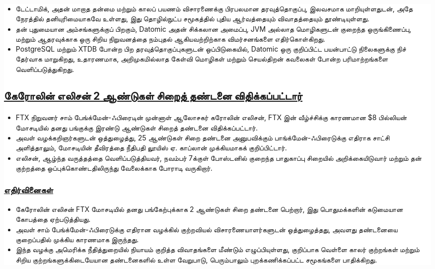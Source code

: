 - டேட்டாமிக், அதன் மாறாத தன்மை மற்றும் காலப் பயணம் விசாரணைக்கு பிரபலமான தரவுத்தொகுப்பு, இலவசமாக மாறியுள்ளதுடன், அதே நேரத்தில் தனியுரிமையாகவே உள்ளது, இது தொழில்நுட்ப சமூகத்தில் புதிய ஆர்வத்தையும் விவாதத்தையும் தூண்டியுள்ளது.
- தன் புதுமையான அம்சங்களுக்குப் பிறகும், Datomic அதன் சிக்கலான அமைப்பு, JVM அல்லாத மொழிகளுடன் குறைந்த ஒருங்கிணைப்பு, மற்றும் ஆதரவுக்காக ஒரு சிறிய நிறுவனத்தை நம்புதல் ஆகியவற்றிற்காக விமர்சனங்களை எதிர்கொள்கிறது.
- PostgreSQL மற்றும் XTDB போன்ற பிற தரவுத்தொகுப்புகளுடன் ஒப்பிடுகையில், Datomic ஒரு குறிப்பிட்ட பயன்பாட்டு நிலைகளுக்கு நிச் தேர்வாக மாறுகிறது, உதாரணமாக, அறிமுகமில்லாத கேள்வி மொழிகள் மற்றும் செயல்திறன் கவலைகள் போன்ற பரிமாற்றங்களை வெளிப்படுத்துகிறது.

## [கேரோலின் எலிசன் 2 ஆண்டுகள் சிறைத் தண்டனை விதிக்கப்பட்டார்](https://www.nytimes.com/2024/09/24/technology/caroline-ellison-ftx-sentence.html)

- FTX நிறுவனர் சாம் பேங்க்மேன்-ஃபிரைடின் முன்னாள் ஆலோசகர் கரோலின் எலிசன், FTX இன் வீழ்ச்சிக்கு காரணமான $8 பில்லியன் மோசடியில் தனது பங்குக்கு இரண்டு ஆண்டுகள் சிறைத் தண்டனை விதிக்கப்பட்டார்.
- அவள் வழக்கறிஞர்களுடன் ஒத்துழைத்து, 25 ஆண்டுகள் சிறை தண்டனை அனுபவிக்கும் பாங்க்மேன்-ஃபிரைடுக்கு எதிராக சாட்சி அளித்தாலும், மோசடியின் தீவிரத்தை நீதிபதி லூயிஸ் ஏ. காப்லான் முக்கியமாகக் குறிப்பிட்டார்.
- எலிசன், ஆழ்ந்த வருத்தத்தை வெளிப்படுத்தியவர், நவம்பர் 7க்குள் போஸ்டனில் குறைந்த பாதுகாப்பு சிறையில் அறிக்கையிடுவார் மற்றும் தன் குற்றத்தை ஒப்புக்கொண்டதிலிருந்து வேலைக்காக போராடி வருகிறார்.

### [எதிர்வினைகள்](https://news.ycombinator.com/item?id=41640789)

- கேரோலின் எலிசன் FTX மோசடியில் தனது பங்கேற்புக்காக 2 ஆண்டுகள் சிறை தண்டனை பெற்றார், இது பொதுமக்களின் கடுமையான கோபத்தை ஏற்படுத்தியது.
- அவள் சாம் பேங்க்மேன்-ஃபிரைடுக்கு எதிரான வழக்கில் குற்றவியல் விசாரணையாளர்களுடன் ஒத்துழைத்தது, அவளது தண்டனையை குறைப்பதில் முக்கிய காரணமாக இருந்தது.
- இந்த வழக்கு அமெரிக்க நீதித்துறையில் நியாயம் குறித்த விவாதங்களை மீண்டும் எழுப்பியுள்ளது, குறிப்பாக வெள்ளை காலர் குற்றங்கள் மற்றும் சிறிய குற்றங்களுக்கிடையேயான தண்டனைகளில் உள்ள வேறுபாடு, பெரும்பாலும் புறக்கணிக்கப்பட்ட சமூகங்களை பாதிக்கிறது.

<head>
  <meta property="og:title" content="Google Cache முற்றிலும் இறந்துவிட்டது" />
  <meta property="og:type" content="website" />
  <meta property="og:image" content="https://og.cho.sh/api/og/?title=Google%20Cache%20%E0%AE%AE%E0%AF%81%E0%AE%B1%E0%AF%8D%E0%AE%B1%E0%AE%BF%E0%AE%B2%E0%AF%81%E0%AE%AE%E0%AF%8D%20%E0%AE%87%E0%AE%B1%E0%AE%A8%E0%AF%8D%E0%AE%A4%E0%AF%81%E0%AE%B5%E0%AE%BF%E0%AE%9F%E0%AF%8D%E0%AE%9F%E0%AE%A4%E0%AF%81&subheading=%E0%AE%AA%E0%AF%81%E0%AE%A4%E0%AE%A9%E0%AF%8D%2C%2025%20%E0%AE%9A%E0%AF%86%E0%AE%AA%E0%AF%8D%E0%AE%9F%E0%AE%AE%E0%AF%8D%E0%AE%AA%E0%AE%B0%E0%AF%8D%2C%202024%3A%20%E0%AE%B9%E0%AF%87%E0%AE%95%E0%AF%8D%E0%AE%95%E0%AE%B0%E0%AF%8D%20%E0%AE%9A%E0%AF%86%E0%AE%AF%E0%AF%8D%E0%AE%A4%E0%AE%BF%20%E0%AE%9A%E0%AF%81%E0%AE%B0%E0%AF%81%E0%AE%95%E0%AF%8D%E0%AE%95%E0%AE%AE%E0%AF%8D" />
</head>
